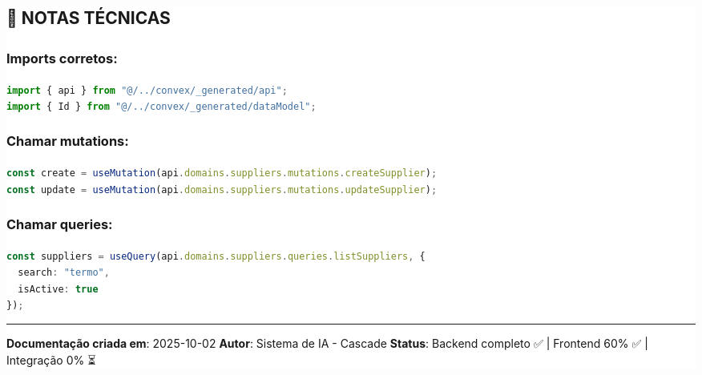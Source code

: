## 📝 **NOTAS TÉCNICAS**

### **Imports corretos:**
```typescript
import { api } from "@/../convex/_generated/api";
import { Id } from "@/../convex/_generated/dataModel";
```

### **Chamar mutations:**
```typescript
const create = useMutation(api.domains.suppliers.mutations.createSupplier);
const update = useMutation(api.domains.suppliers.mutations.updateSupplier);
```

### **Chamar queries:**
```typescript
const suppliers = useQuery(api.domains.suppliers.queries.listSuppliers, {
  search: "termo",
  isActive: true
});
```

---

**Documentação criada em**: 2025-10-02
**Autor**: Sistema de IA - Cascade
**Status**: Backend completo ✅ | Frontend 60% ✅ | Integração 0% ⏳
